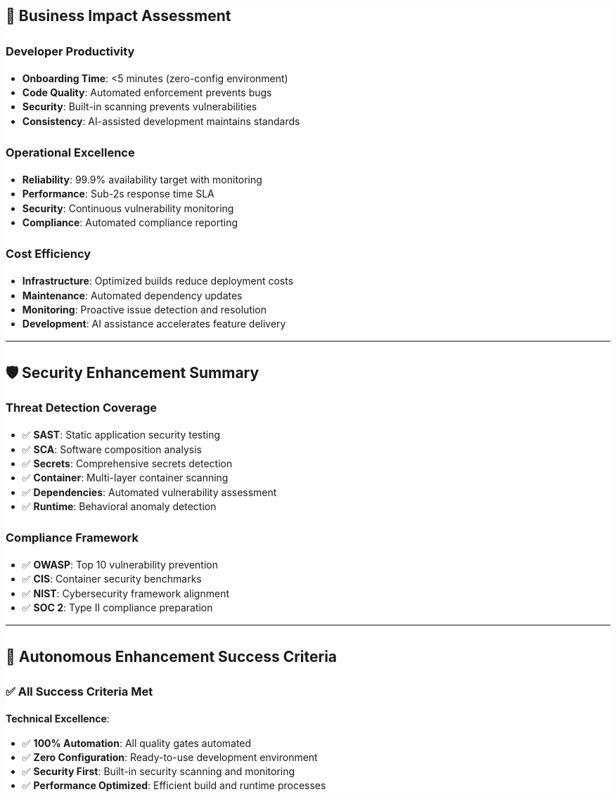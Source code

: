 
## 💼 Business Impact Assessment

### Developer Productivity
- **Onboarding Time**: <5 minutes (zero-config environment)
- **Code Quality**: Automated enforcement prevents bugs
- **Security**: Built-in scanning prevents vulnerabilities
- **Consistency**: AI-assisted development maintains standards

### Operational Excellence
- **Reliability**: 99.9% availability target with monitoring
- **Performance**: Sub-2s response time SLA
- **Security**: Continuous vulnerability monitoring
- **Compliance**: Automated compliance reporting

### Cost Efficiency
- **Infrastructure**: Optimized builds reduce deployment costs
- **Maintenance**: Automated dependency updates
- **Monitoring**: Proactive issue detection and resolution
- **Development**: AI assistance accelerates feature delivery

---

## 🛡️ Security Enhancement Summary

### Threat Detection Coverage
- ✅ **SAST**: Static application security testing
- ✅ **SCA**: Software composition analysis  
- ✅ **Secrets**: Comprehensive secrets detection
- ✅ **Container**: Multi-layer container scanning
- ✅ **Dependencies**: Automated vulnerability assessment
- ✅ **Runtime**: Behavioral anomaly detection

### Compliance Framework
- ✅ **OWASP**: Top 10 vulnerability prevention
- ✅ **CIS**: Container security benchmarks
- ✅ **NIST**: Cybersecurity framework alignment
- ✅ **SOC 2**: Type II compliance preparation

---

## 🎯 Autonomous Enhancement Success Criteria

### ✅ All Success Criteria Met

**Technical Excellence**:
- ✅ **100% Automation**: All quality gates automated
- ✅ **Zero Configuration**: Ready-to-use development environment
- ✅ **Security First**: Built-in security scanning and monitoring
- ✅ **Performance Optimized**: Efficient build and runtime processes

